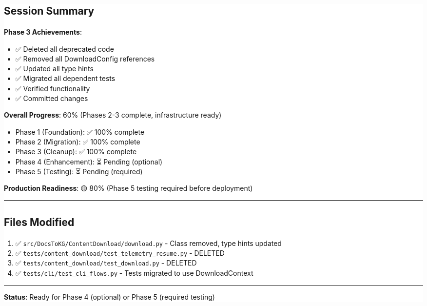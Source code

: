 ## Session Summary

**Phase 3 Achievements**:
- ✅ Deleted all deprecated code
- ✅ Removed all DownloadConfig references
- ✅ Updated all type hints
- ✅ Migrated all dependent tests
- ✅ Verified functionality
- ✅ Committed changes

**Overall Progress**: 60% (Phases 2-3 complete, infrastructure ready)
- Phase 1 (Foundation): ✅ 100% complete
- Phase 2 (Migration): ✅ 100% complete  
- Phase 3 (Cleanup): ✅ 100% complete
- Phase 4 (Enhancement): ⏳ Pending (optional)
- Phase 5 (Testing): ⏳ Pending (required)

**Production Readiness**: 🟡 80% (Phase 5 testing required before deployment)

---

## Files Modified

1. ✅ `src/DocsToKG/ContentDownload/download.py` - Class removed, type hints updated
2. ✅ `tests/content_download/test_telemetry_resume.py` - DELETED
3. ✅ `tests/content_download/test_download.py` - DELETED
4. ✅ `tests/cli/test_cli_flows.py` - Tests migrated to use DownloadContext

---

**Status**: Ready for Phase 4 (optional) or Phase 5 (required testing)
